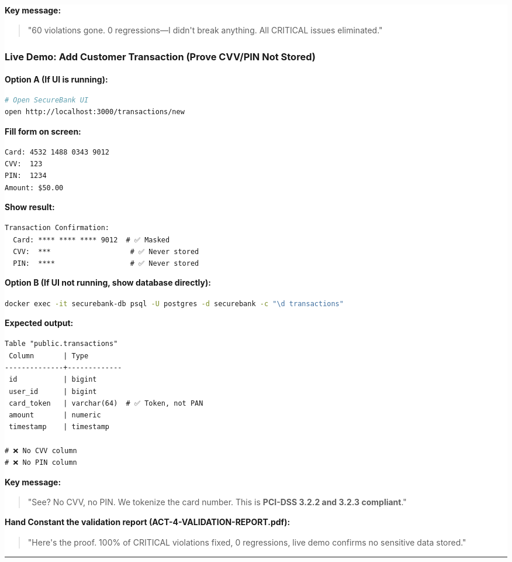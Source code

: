 **Key message:**
> "60 violations gone. 0 regressions—I didn't break anything. All CRITICAL issues eliminated."

### Live Demo: Add Customer Transaction (Prove CVV/PIN Not Stored)

**Option A (If UI is running):**
```bash
# Open SecureBank UI
open http://localhost:3000/transactions/new
```

**Fill form on screen:**
```
Card: 4532 1488 0343 9012
CVV:  123
PIN:  1234
Amount: $50.00
```

**Show result:**
```
Transaction Confirmation:
  Card: **** **** **** 9012  # ✅ Masked
  CVV:  ***                   # ✅ Never stored
  PIN:  ****                  # ✅ Never stored
```

**Option B (If UI not running, show database directly):**
```bash
docker exec -it securebank-db psql -U postgres -d securebank -c "\d transactions"
```

**Expected output:**
```
Table "public.transactions"
 Column       | Type
--------------+-------------
 id           | bigint
 user_id      | bigint
 card_token   | varchar(64)  # ✅ Token, not PAN
 amount       | numeric
 timestamp    | timestamp

# ❌ No CVV column
# ❌ No PIN column
```

**Key message:**
> "See? No CVV, no PIN. We tokenize the card number. This is **PCI-DSS 3.2.2 and 3.2.3 compliant**."

**Hand Constant the validation report (ACT-4-VALIDATION-REPORT.pdf):**
> "Here's the proof. 100% of CRITICAL violations fixed, 0 regressions, live demo confirms no sensitive data stored."

---
